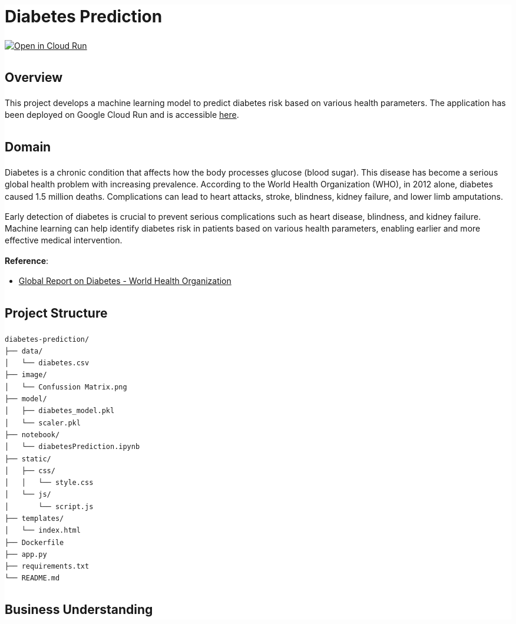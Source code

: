 # Diabetes Prediction

[![Open in Cloud Run](https://img.shields.io/badge/Cloud%20Run-Live%20Demo-blue?logo=google-cloud&logoColor=white)](https://diabetes-prediction-791432808483.asia-southeast1.run.app)

## Overview
This project develops a machine learning model to predict diabetes risk based on various health parameters. The application has been deployed on Google Cloud Run and is accessible [here](https://diabetes-prediction-791432808483.asia-southeast1.run.app).

## Domain
Diabetes is a chronic condition that affects how the body processes glucose (blood sugar). This disease has become a serious global health problem with increasing prevalence. According to the World Health Organization (WHO), in 2012 alone, diabetes caused 1.5 million deaths. Complications can lead to heart attacks, stroke, blindness, kidney failure, and lower limb amputations.

Early detection of diabetes is crucial to prevent serious complications such as heart disease, blindness, and kidney failure. Machine learning can help identify diabetes risk in patients based on various health parameters, enabling earlier and more effective medical intervention.

**Reference**:
- [Global Report on Diabetes - World Health Organization](https://www.who.int/publications/i/item/9789241565257)

## Project Structure
```
diabetes-prediction/
├── data/
│   └── diabetes.csv
├── image/
│   └── Confussion Matrix.png
├── model/
│   ├── diabetes_model.pkl
│   └── scaler.pkl
├── notebook/
│   └── diabetesPrediction.ipynb
├── static/
│   ├── css/
│   │   └── style.css
│   └── js/
│       └── script.js
├── templates/
│   └── index.html
├── Dockerfile
├── app.py
├── requirements.txt
└── README.md
```

## Business Understanding
